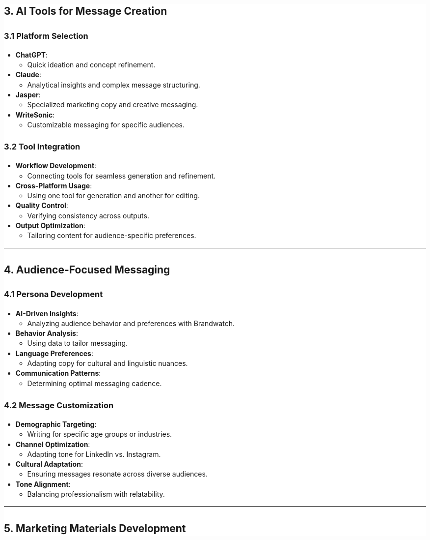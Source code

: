 
## **3. AI Tools for Message Creation**

### **3.1 Platform Selection**
- **ChatGPT**:
  - Quick ideation and concept refinement.
- **Claude**:
  - Analytical insights and complex message structuring.
- **Jasper**:
  - Specialized marketing copy and creative messaging.
- **WriteSonic**:
  - Customizable messaging for specific audiences.

### **3.2 Tool Integration**
- **Workflow Development**:
  - Connecting tools for seamless generation and refinement.
- **Cross-Platform Usage**:
  - Using one tool for generation and another for editing.
- **Quality Control**:
  - Verifying consistency across outputs.
- **Output Optimization**:
  - Tailoring content for audience-specific preferences.

---

## **4. Audience-Focused Messaging**

### **4.1 Persona Development**
- **AI-Driven Insights**:
  - Analyzing audience behavior and preferences with Brandwatch.
- **Behavior Analysis**:
  - Using data to tailor messaging.
- **Language Preferences**:
  - Adapting copy for cultural and linguistic nuances.
- **Communication Patterns**:
  - Determining optimal messaging cadence.

### **4.2 Message Customization**
- **Demographic Targeting**:
  - Writing for specific age groups or industries.
- **Channel Optimization**:
  - Adapting tone for LinkedIn vs. Instagram.
- **Cultural Adaptation**:
  - Ensuring messages resonate across diverse audiences.
- **Tone Alignment**:
  - Balancing professionalism with relatability.

---

## **5. Marketing Materials Development**
